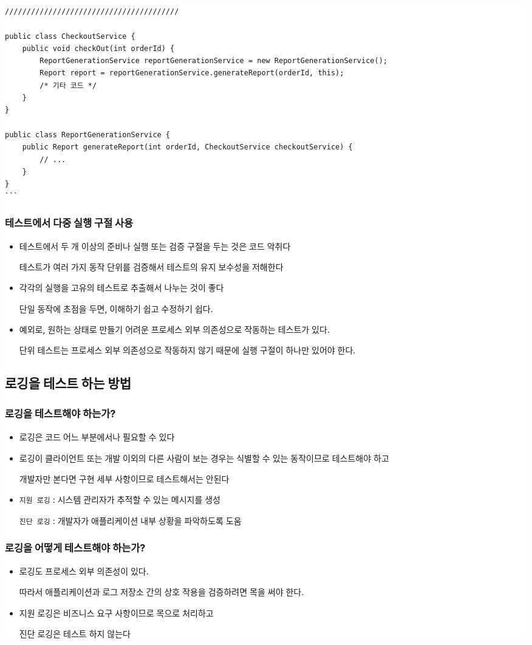     ////////////////////////////////////////
    
    public class CheckoutService {
        public void checkOut(int orderId) {
            ReportGenerationService reportGenerationService = new ReportGenerationService();
            Report report = reportGenerationService.generateReport(orderId, this);
            /* 기타 코드 */
        }
    }
    
    public class ReportGenerationService {
        public Report generateReport(int orderId, CheckoutService checkoutService) {
            // ...
        }
    }
    ```
    

### 테스트에서 다중 실행 구절 사용

- 테스트에서 두 개 이상의 준비나 실행 또는 검증 구절을 두는 것은 코드 악취다
    
    테스트가 여러 가지 동작 단위를 검증해서 테스트의 유지 보수성을 저해한다
    
- 각각의 실행을 고유의 테스트로 추출해서 나누는 것이 좋다
    
    단일 동작에 초점을 두면, 이해하기 쉽고 수정하기 쉽다.
    
- 예외로, 원하는 상태로 만들기 어려운 프로세스 외부 의존성으로 작동하는 테스트가 있다.
    
    단위 테스트는 프로세스 외부 의존성으로 작동하지 않기 때문에 실행 구절이 하나만 있어야 한다.
    

## 로깅을 테스트 하는 방법

### 로깅을 테스트해야 하는가?

- 로깅은 코드 어느 부분에서나 필요할 수 있다
- 로깅이 클라이언트 또는 개발 이외의 다른 사람이 보는 경우는 식별할 수 있는 동작이므로 테스트해야 하고
    
    개발자만 본다면 구현 세부 사항이므로 테스트해서는 안된다
    
- `지원 로깅` : 시스템 관리자가 추적할 수 있는 메시지를 생성
    
    `진단 로깅` : 개발자가 애플리케이션 내부 상황을 파악하도록 도움
    

### 로깅을 어떻게 테스트해야 하는가?

- 로깅도 프로세스 외부 의존성이 있다.
    
    따라서 애플리케이션과 로그 저장소 간의 상호 작용을 검증하려면 목을 써야 한다.
    
- 지원 로깅은 비즈니스 요구 사항이므로 목으로 처리하고
    
    진단 로깅은 테스트 하지 않는다
